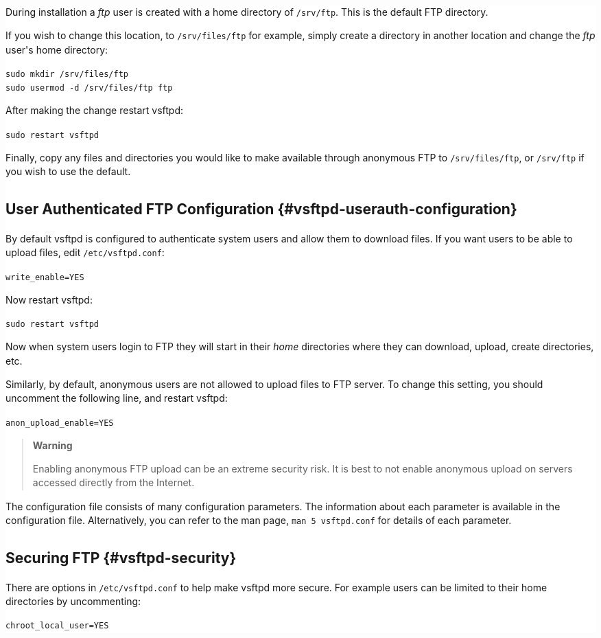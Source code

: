 During installation a *ftp* user is created with a home directory of
`/srv/ftp`. This is the default FTP directory.

If you wish to change this location, to `/srv/files/ftp` for example, simply
create a directory in another location and change the *ftp* user's home
directory:

    sudo mkdir /srv/files/ftp
    sudo usermod -d /srv/files/ftp ftp 

After making the change restart vsftpd:

    sudo restart vsftpd

Finally, copy any files and directories you would like to make available
through anonymous FTP to `/srv/files/ftp`, or `/srv/ftp` if you wish to use
the default.

## User Authenticated FTP Configuration {#vsftpd-userauth-configuration}

By default vsftpd is configured to authenticate system users and allow them to
download files. If you want users to be able to upload files, edit
`/etc/vsftpd.conf`:

    write_enable=YES

Now restart vsftpd:

    sudo restart vsftpd

Now when system users login to FTP they will start in their *home* directories
where they can download, upload, create directories, etc.

Similarly, by default, anonymous users are not allowed to upload files to FTP
server. To change this setting, you should uncomment the following line, and
restart vsftpd:

    anon_upload_enable=YES

> **Warning**
>
> Enabling anonymous FTP upload can be an extreme security risk. It is best to
> not enable anonymous upload on servers accessed directly from the Internet.

The configuration file consists of many configuration parameters. The
information about each parameter is available in the configuration file.
Alternatively, you can refer to the man page, `man 5 vsftpd.conf` for details
of each parameter.

## Securing FTP {#vsftpd-security}

There are options in `/etc/vsftpd.conf` to help make vsftpd more secure. For
example users can be limited to their home directories by uncommenting:

    chroot_local_user=YES

